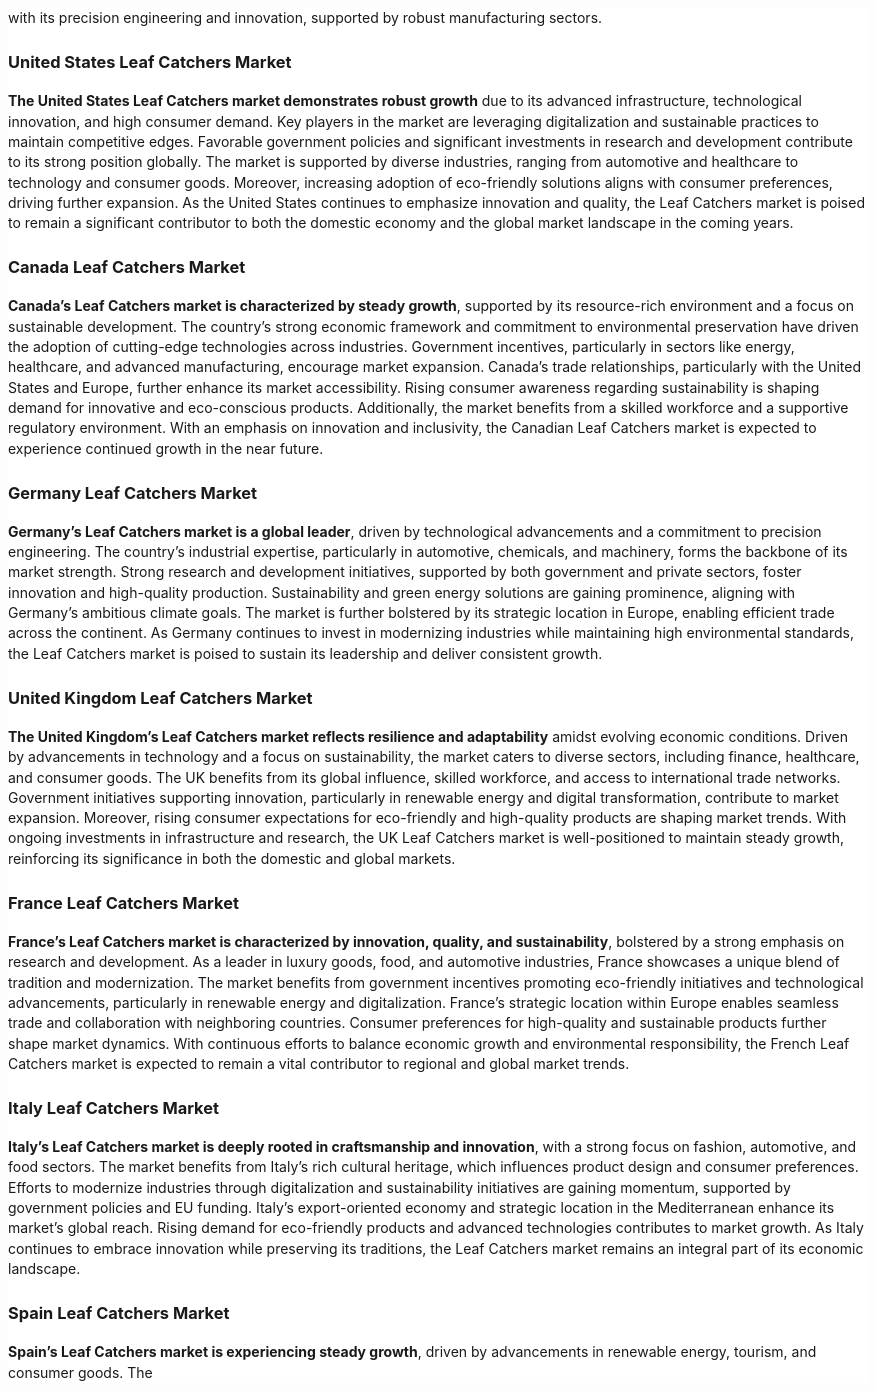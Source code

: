 with its precision engineering and innovation, supported by robust manufacturing sectors.</span></em></p></blockquote><h3><strong>United States Leaf Catchers Market</strong></h3><p><strong>The United States Leaf Catchers market demonstrates robust growth</strong> due to its advanced infrastructure, technological innovation, and high consumer demand. Key players in the market are leveraging digitalization and sustainable practices to maintain competitive edges. Favorable government policies and significant investments in research and development contribute to its strong position globally. The market is supported by diverse industries, ranging from automotive and healthcare to technology and consumer goods. Moreover, increasing adoption of eco-friendly solutions aligns with consumer preferences, driving further expansion. As the United States continues to emphasize innovation and quality, the Leaf Catchers market is poised to remain a significant contributor to both the domestic economy and the global market landscape in the coming years.</p><h3><strong>Canada Leaf Catchers Market</strong></h3><p><strong>Canada&rsquo;s Leaf Catchers market is characterized by steady growth</strong>, supported by its resource-rich environment and a focus on sustainable development. The country&rsquo;s strong economic framework and commitment to environmental preservation have driven the adoption of cutting-edge technologies across industries. Government incentives, particularly in sectors like energy, healthcare, and advanced manufacturing, encourage market expansion. Canada&rsquo;s trade relationships, particularly with the United States and Europe, further enhance its market accessibility. Rising consumer awareness regarding sustainability is shaping demand for innovative and eco-conscious products. Additionally, the market benefits from a skilled workforce and a supportive regulatory environment. With an emphasis on innovation and inclusivity, the Canadian Leaf Catchers market is expected to experience continued growth in the near future.</p><h3><strong>Germany Leaf Catchers Market</strong></h3><p><strong>Germany&rsquo;s Leaf Catchers market is a global leader</strong>, driven by technological advancements and a commitment to precision engineering. The country&rsquo;s industrial expertise, particularly in automotive, chemicals, and machinery, forms the backbone of its market strength. Strong research and development initiatives, supported by both government and private sectors, foster innovation and high-quality production. Sustainability and green energy solutions are gaining prominence, aligning with Germany&rsquo;s ambitious climate goals. The market is further bolstered by its strategic location in Europe, enabling efficient trade across the continent. As Germany continues to invest in modernizing industries while maintaining high environmental standards, the Leaf Catchers market is poised to sustain its leadership and deliver consistent growth.</p><h3><strong>United Kingdom Leaf Catchers Market</strong></h3><p><strong>The United Kingdom&rsquo;s Leaf Catchers market reflects resilience and adaptability</strong> amidst evolving economic conditions. Driven by advancements in technology and a focus on sustainability, the market caters to diverse sectors, including finance, healthcare, and consumer goods. The UK benefits from its global influence, skilled workforce, and access to international trade networks. Government initiatives supporting innovation, particularly in renewable energy and digital transformation, contribute to market expansion. Moreover, rising consumer expectations for eco-friendly and high-quality products are shaping market trends. With ongoing investments in infrastructure and research, the UK Leaf Catchers market is well-positioned to maintain steady growth, reinforcing its significance in both the domestic and global markets.</p><h3><strong>France Leaf Catchers Market</strong></h3><p><strong>France&rsquo;s Leaf Catchers market is characterized by innovation, quality, and sustainability</strong>, bolstered by a strong emphasis on research and development. As a leader in luxury goods, food, and automotive industries, France showcases a unique blend of tradition and modernization. The market benefits from government incentives promoting eco-friendly initiatives and technological advancements, particularly in renewable energy and digitalization. France&rsquo;s strategic location within Europe enables seamless trade and collaboration with neighboring countries. Consumer preferences for high-quality and sustainable products further shape market dynamics. With continuous efforts to balance economic growth and environmental responsibility, the French Leaf Catchers market is expected to remain a vital contributor to regional and global market trends.</p><h3><strong>Italy Leaf Catchers Market</strong></h3><p><strong>Italy&rsquo;s Leaf Catchers market is deeply rooted in craftsmanship and innovation</strong>, with a strong focus on fashion, automotive, and food sectors. The market benefits from Italy&rsquo;s rich cultural heritage, which influences product design and consumer preferences. Efforts to modernize industries through digitalization and sustainability initiatives are gaining momentum, supported by government policies and EU funding. Italy&rsquo;s export-oriented economy and strategic location in the Mediterranean enhance its market&rsquo;s global reach. Rising demand for eco-friendly products and advanced technologies contributes to market growth. As Italy continues to embrace innovation while preserving its traditions, the Leaf Catchers market remains an integral part of its economic landscape.</p><h3><strong>Spain Leaf Catchers Market</strong></h3><p><strong>Spain&rsquo;s Leaf Catchers market is experiencing steady growth</strong>, driven by advancements in renewable energy, tourism, and consumer goods. The